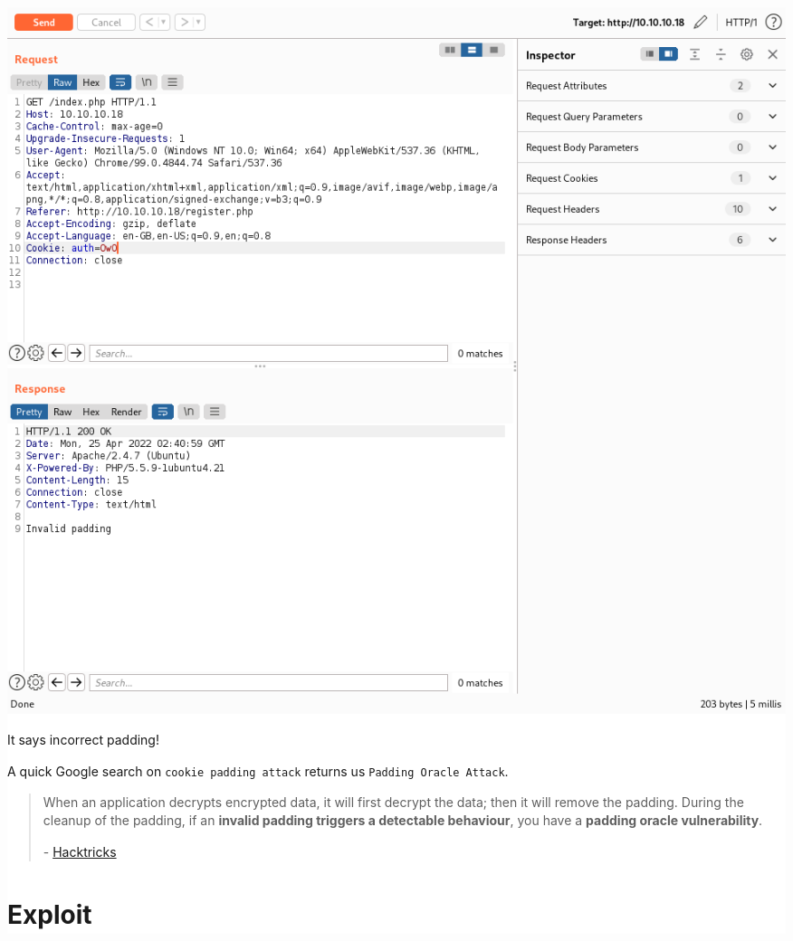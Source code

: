 ![auth_cookie_incorrect](auth_cookie_incorrect.png)

It says incorrect padding!

A quick Google search on `cookie padding attack` returns us `Padding Oracle Attack`.

>   When an application decrypts encrypted data, it will first decrypt the data; then it will remove the padding. During the cleanup of the padding, if an **invalid padding triggers a detectable behaviour**, you have a **padding oracle vulnerability**.
>
>   \- [Hacktricks](https://book.hacktricks.xyz/cryptography/padding-oracle-priv)

# Exploit
